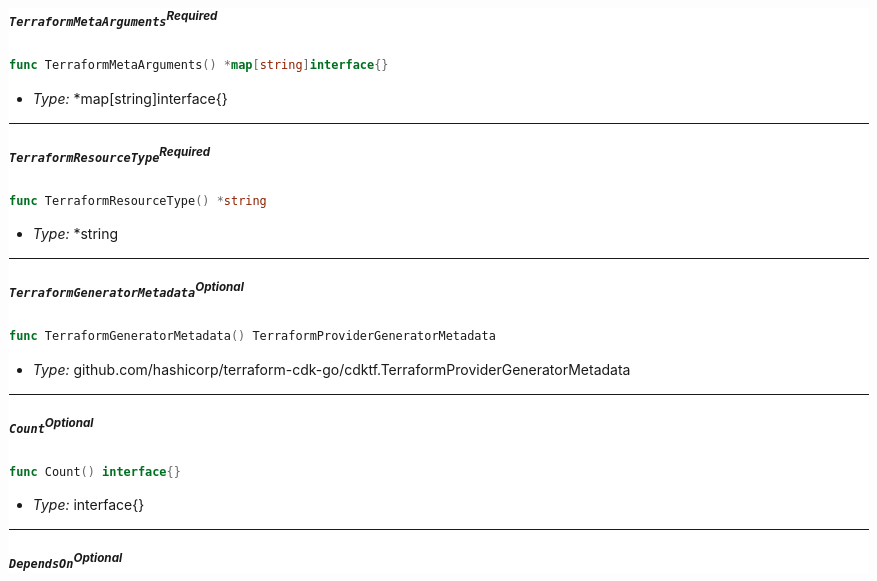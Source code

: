 ##### `TerraformMetaArguments`<sup>Required</sup> <a name="TerraformMetaArguments" id="rhizo-co-terraform-provider-oci.dataOciIdentityDomainsOauthPartnerCertificate.DataOciIdentityDomainsOauthPartnerCertificate.property.terraformMetaArguments"></a>

```go
func TerraformMetaArguments() *map[string]interface{}
```

- *Type:* *map[string]interface{}

---

##### `TerraformResourceType`<sup>Required</sup> <a name="TerraformResourceType" id="rhizo-co-terraform-provider-oci.dataOciIdentityDomainsOauthPartnerCertificate.DataOciIdentityDomainsOauthPartnerCertificate.property.terraformResourceType"></a>

```go
func TerraformResourceType() *string
```

- *Type:* *string

---

##### `TerraformGeneratorMetadata`<sup>Optional</sup> <a name="TerraformGeneratorMetadata" id="rhizo-co-terraform-provider-oci.dataOciIdentityDomainsOauthPartnerCertificate.DataOciIdentityDomainsOauthPartnerCertificate.property.terraformGeneratorMetadata"></a>

```go
func TerraformGeneratorMetadata() TerraformProviderGeneratorMetadata
```

- *Type:* github.com/hashicorp/terraform-cdk-go/cdktf.TerraformProviderGeneratorMetadata

---

##### `Count`<sup>Optional</sup> <a name="Count" id="rhizo-co-terraform-provider-oci.dataOciIdentityDomainsOauthPartnerCertificate.DataOciIdentityDomainsOauthPartnerCertificate.property.count"></a>

```go
func Count() interface{}
```

- *Type:* interface{}

---

##### `DependsOn`<sup>Optional</sup> <a name="DependsOn" id="rhizo-co-terraform-provider-oci.dataOciIdentityDomainsOauthPartnerCertificate.DataOciIdentityDomainsOauthPartnerCertificate.property.dependsOn"></a>
